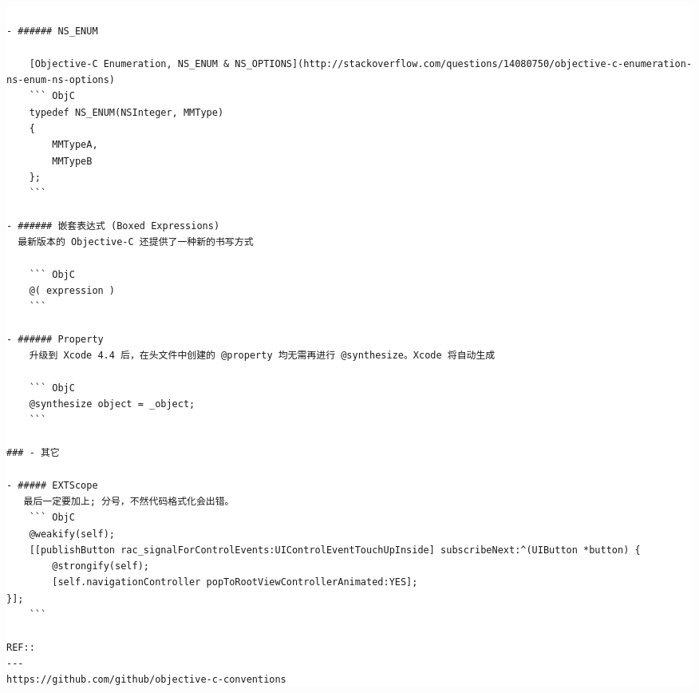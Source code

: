 ```

- ###### NS_ENUM

    [Objective-C Enumeration, NS_ENUM & NS_OPTIONS](http://stackoverflow.com/questions/14080750/objective-c-enumeration-ns-enum-ns-options)
	``` ObjC
	typedef NS_ENUM(NSInteger, MMType)
	{
	    MMTypeA,
	    MMTypeB
	};
	```

- ###### 嵌套表达式 (Boxed Expressions)   
  最新版本的 Objective-C 还提供了一种新的书写方式

	``` ObjC
	@( expression )
	```

- ###### Property   
	升级到 Xcode 4.4 后，在头文件中创建的 @property 均无需再进行 @synthesize。Xcode 将自动生成

	``` ObjC
	@synthesize object = _object;
	```

### - 其它

- ##### EXTScope
   最后一定要加上; 分号，不然代码格式化会出错。
    ``` ObjC
    @weakify(self);
    [[publishButton rac_signalForControlEvents:UIControlEventTouchUpInside] subscribeNext:^(UIButton *button) {
        @strongify(self);
        [self.navigationController popToRootViewControllerAnimated:YES];
}];
    ```

REF::
---
https://github.com/github/objective-c-conventions
